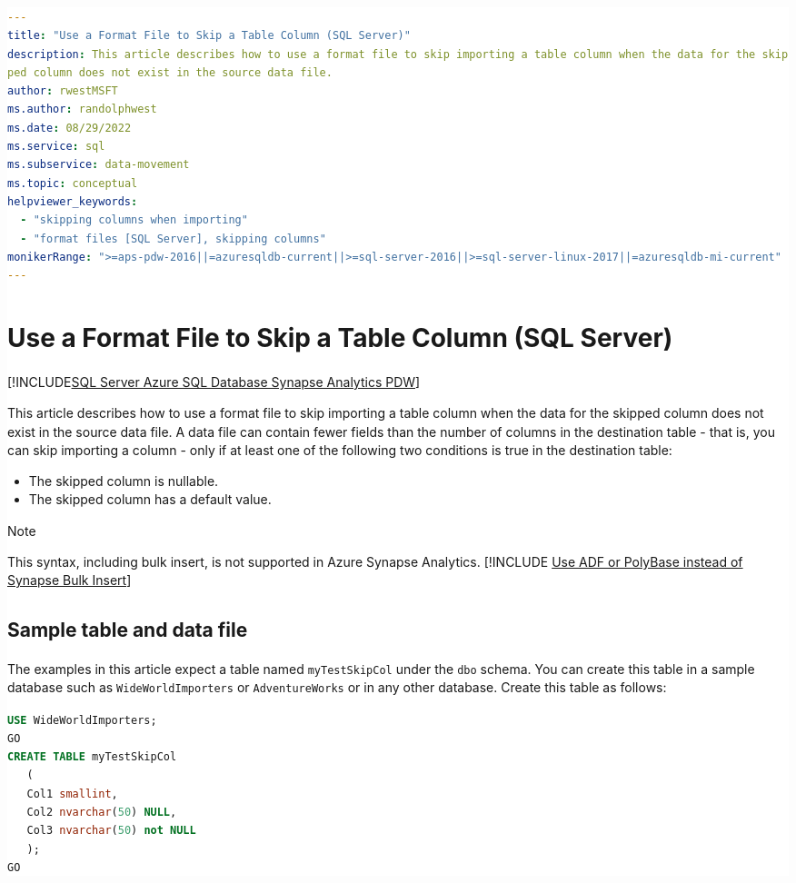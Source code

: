 ```yaml
---
title: "Use a Format File to Skip a Table Column (SQL Server)"
description: This article describes how to use a format file to skip importing a table column when the data for the skipped column does not exist in the source data file.
author: rwestMSFT
ms.author: randolphwest
ms.date: 08/29/2022
ms.service: sql
ms.subservice: data-movement
ms.topic: conceptual
helpviewer_keywords:
  - "skipping columns when importing"
  - "format files [SQL Server], skipping columns"
monikerRange: ">=aps-pdw-2016||=azuresqldb-current||>=sql-server-2016||>=sql-server-linux-2017||=azuresqldb-mi-current"
---
```

# Use a Format File to Skip a Table Column (SQL Server)

[!INCLUDE[SQL Server Azure SQL Database Synapse Analytics PDW](../../includes/applies-to-version/sql-asdb-asdbmi-asa-pdw.md)]

This article describes how to use a format file to skip importing a table column when the data for the skipped column does not exist in the source data file. A data file can contain fewer fields than the number of columns in the destination table - that is, you can skip importing a column - only if at least one of the following two conditions is true in the destination table:

- The skipped column is nullable.
- The skipped column has a default value.

> [!NOTE]  
> This syntax, including bulk insert, is not supported in Azure Synapse Analytics. [!INCLUDE [Use ADF or PolyBase instead of Synapse Bulk Insert](includes/bulk-insert-synapse.md)]

## Sample table and data file

The examples in this article expect a table named `myTestSkipCol` under the `dbo` schema. You can create this table in a sample database such as `WideWorldImporters` or `AdventureWorks` or in any other database. Create this table as follows:

```sql
USE WideWorldImporters;  
GO  
CREATE TABLE myTestSkipCol  
   (  
   Col1 smallint,  
   Col2 nvarchar(50) NULL,  
   Col3 nvarchar(50) not NULL  
   );  
GO
```

